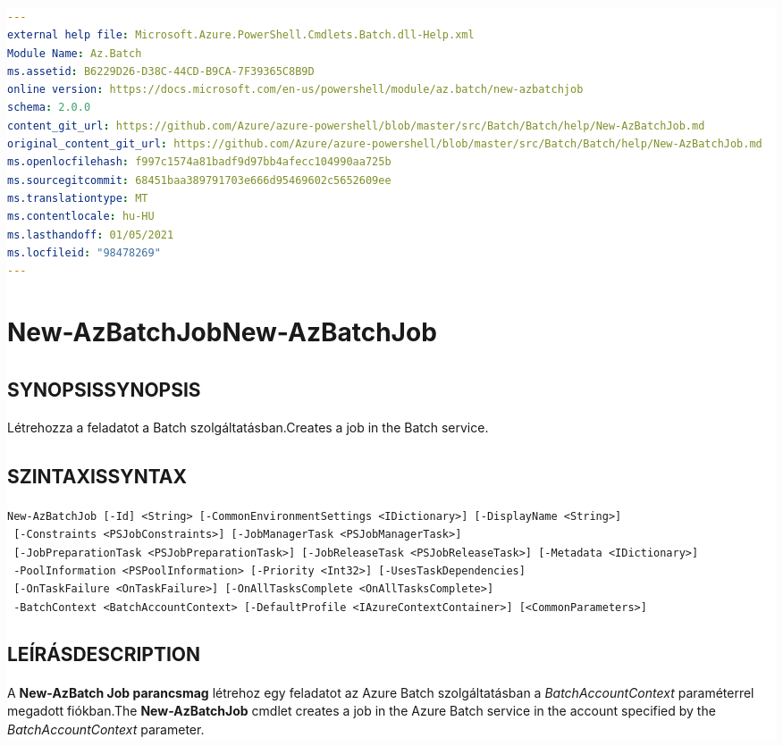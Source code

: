 ```yaml
---
external help file: Microsoft.Azure.PowerShell.Cmdlets.Batch.dll-Help.xml
Module Name: Az.Batch
ms.assetid: B6229D26-D38C-44CD-B9CA-7F39365C8B9D
online version: https://docs.microsoft.com/en-us/powershell/module/az.batch/new-azbatchjob
schema: 2.0.0
content_git_url: https://github.com/Azure/azure-powershell/blob/master/src/Batch/Batch/help/New-AzBatchJob.md
original_content_git_url: https://github.com/Azure/azure-powershell/blob/master/src/Batch/Batch/help/New-AzBatchJob.md
ms.openlocfilehash: f997c1574a81badf9d97bb4afecc104990aa725b
ms.sourcegitcommit: 68451baa389791703e666d95469602c5652609ee
ms.translationtype: MT
ms.contentlocale: hu-HU
ms.lasthandoff: 01/05/2021
ms.locfileid: "98478269"
---
```

# <span data-ttu-id="f2d75-101">New-AzBatchJob</span><span class="sxs-lookup"><span data-stu-id="f2d75-101">New-AzBatchJob</span></span>

## <span data-ttu-id="f2d75-102">SYNOPSIS</span><span class="sxs-lookup"><span data-stu-id="f2d75-102">SYNOPSIS</span></span>
<span data-ttu-id="f2d75-103">Létrehozza a feladatot a Batch szolgáltatásban.</span><span class="sxs-lookup"><span data-stu-id="f2d75-103">Creates a job in the Batch service.</span></span>

## <span data-ttu-id="f2d75-104">SZINTAXIS</span><span class="sxs-lookup"><span data-stu-id="f2d75-104">SYNTAX</span></span>

```
New-AzBatchJob [-Id] <String> [-CommonEnvironmentSettings <IDictionary>] [-DisplayName <String>]
 [-Constraints <PSJobConstraints>] [-JobManagerTask <PSJobManagerTask>]
 [-JobPreparationTask <PSJobPreparationTask>] [-JobReleaseTask <PSJobReleaseTask>] [-Metadata <IDictionary>]
 -PoolInformation <PSPoolInformation> [-Priority <Int32>] [-UsesTaskDependencies]
 [-OnTaskFailure <OnTaskFailure>] [-OnAllTasksComplete <OnAllTasksComplete>]
 -BatchContext <BatchAccountContext> [-DefaultProfile <IAzureContextContainer>] [<CommonParameters>]
```

## <span data-ttu-id="f2d75-105">LEÍRÁS</span><span class="sxs-lookup"><span data-stu-id="f2d75-105">DESCRIPTION</span></span>
<span data-ttu-id="f2d75-106">A **New-AzBatch Job parancsmag** létrehoz egy feladatot az Azure Batch szolgáltatásban a *BatchAccountContext* paraméterrel megadott fiókban.</span><span class="sxs-lookup"><span data-stu-id="f2d75-106">The **New-AzBatchJob** cmdlet creates a job in the Azure Batch service in the account specified by the *BatchAccountContext* parameter.</span></span>
